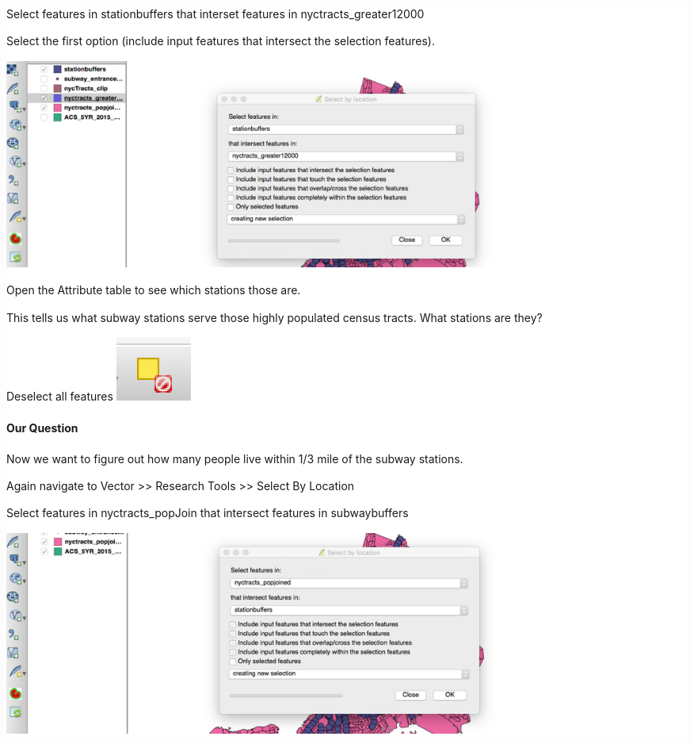 Select features in stationbuffers that interset features in nyctracts_greater12000

Select the first option (include input features that intersect the selection features).

![vector](https://github.com/michellejm/Intro-QGIS-CUNY-FemSTEM/blob/master/Images/femstem02_20.png)

Open the Attribute table to see which stations those are. 

This tells us what subway stations serve those highly populated census tracts. What stations are they?

Deselect all features ![vector](https://github.com/michellejm/Intro-QGIS-CUNY-FemSTEM/blob/master/Images/femstem02_21.png)



#### Our Question

Now we want to figure out how many people live within 1/3 mile of the subway stations.

Again navigate to Vector >> Research Tools >> Select By Location

Select features in nyctracts_popJoin that intersect features in subwaybuffers

![vector](https://github.com/michellejm/Intro-QGIS-CUNY-FemSTEM/blob/master/Images/femstem02_10.png)
